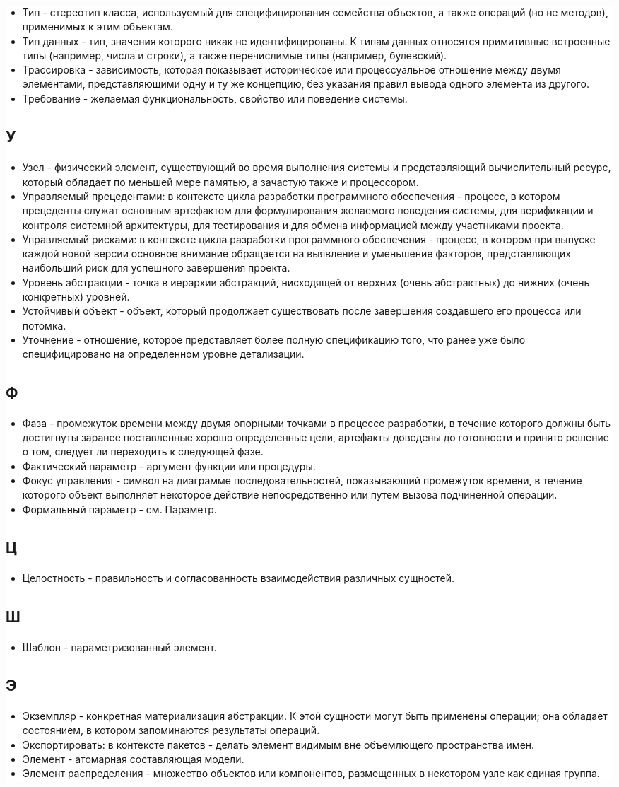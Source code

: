 * Тип - стереотип класса, используемый для специфицирования семейства объектов, а также операций (но не методов), применимых к этим объектам.
* Тип данных - тип, значения которого никак не идентифицированы. К типам данных относятся примитивные встроенные типы (например, числа и строки), а также перечислимые типы (например, булевский).
* Трассировка - зависимость, которая показывает историческое или процессуальное отношение между двумя элементами, представляющими одну и ту же концепцию, без указания правил вывода одного элемента из другого.
* Требование - желаемая функциональность, свойство или поведение системы.

## У

* Узел - физический элемент, существующий во время выполнения системы и представляющий вычислительный ресурс, который обладает по меньшей мере памятью, а зачастую также и процессором.
* Управляемый прецедентами: в контексте цикла разработки программного обеспечения - процесс, в котором прецеденты служат основным артефактом для формулирования желаемого поведения системы, для верификации и контроля системной архитектуры, для тестирования и для обмена информацией между участниками проекта.
* Управляемый рисками: в контексте цикла разработки программного обеспечения - процесс, в котором при выпуске каждой новой версии основное внимание обращается на выявление и уменьшение факторов, представляющих наибольший риск для успешного завершения проекта.
* Уровень абстракции - точка в иерархии абстракций, нисходящей от верхних (очень абстрактных) до нижних (очень конкретных) уровней.
* Устойчивый объект - объект, который продолжает существовать после завершения создавшего его процесса или потомка.
* Уточнение - отношение, которое представляет более полную спецификацию того, что ранее уже было специфицировано на определенном уровне детализации.

## Ф

* Фаза - промежуток времени между двумя опорными точками в процессе разработки, в течение которого должны быть достигнуты заранее поставленные хорошо определенные цели, артефакты доведены до готовности и принято решение о том, следует ли переходить к следующей фазе.
* Фактический параметр - аргумент функции или процедуры.
* Фокус управления - символ на диаграмме последовательностей, показывающий промежуток времени, в течение которого объект выполняет некоторое действие непосредственно или путем вызова подчиненной операции.
* Формальный параметр - см. Параметр.

## Ц

* Целостность - правильность и согласованность взаимодействия различных сущностей.

## Ш

* Шаблон - параметризованный элемент.

## Э

* Экземпляр - конкретная материализация абстракции. К этой сущности могут быть применены операции; она обладает состоянием, в котором запоминаются результаты операций.
* Экспортировать: в контексте пакетов - делать элемент видимым вне объемлющего пространства имен.
* Элемент - атомарная составляющая модели.
* Элемент распределения - множество объектов или компонентов, размещенных в некотором узле как единая группа.


